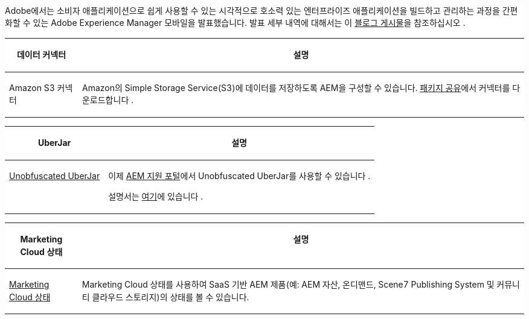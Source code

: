    <td colname="col2"> <p>Adobe에서는 소비자 애플리케이션으로 쉽게 사용할 수 있는 시각적으로 호소력 있는 엔터프라이즈 애플리케이션을 빌드하고 관리하는 과정을 간편화할 수 있는 Adobe Experience Manager 모바일을 발표했습니다. 발표 세부 내역에 대해서는 이 <a href="https://blogs.adobe.com/aemmobile/2016/02/announcing-adobe-experience-manager-mobile.html" format="http" scope="external">블로그 게시물</a>을 참조하십시오 . </p> </td> 
  </tr> 
 </tbody> 
</table>

<table id="table_15DEA1BD45B1483C937AAD15E85FF9DC"> 
 <thead> 
  <tr> 
   <th colname="col1" class="entry"> <p>데이터 커넥터 </p> </th> 
   <th colname="col2" class="entry"> <p>설명 </p> </th> 
  </tr> 
 </thead>
 <tbody> 
  <tr> 
   <td colname="col1"> <p>Amazon S3 커넥터 </p> </td> 
   <td colname="col2"> <p>Amazon의 Simple Storage Service(S3)에 데이터를 저장하도록 AEM을 구성할 수 있습니다. <a href="https://www.adobeaemcloud.com/content/marketplace/marketplaceProxy.html?packagePath=/content/companies/public/adobe/packages/cq610/s3/s3connector" format="https" scope="external">패키지 공유</a>에서 커넥터를 다운로드합니다 . </p> </td> 
  </tr> 
 </tbody> 
</table>

<table id="table_B246814EBEF4474FA1AE8B99E890EE27"> 
 <thead> 
  <tr> 
   <th colname="col1" class="entry"> <p>UberJar </p> </th> 
   <th colname="col2" class="entry"> <p>설명 </p> </th> 
  </tr> 
 </thead>
 <tbody> 
  <tr> 
   <td colname="col1"> <p> <a href="https://daycare.day.com/home/products/uberjar.html" format="https" scope="external"> Unobfuscated UberJar </a> </p> </td> 
   <td colname="col2"> <p>이제 <a href="https://daycare.day.com/home/products/uberjar.html" format="https" scope="external">AEM 지원 포털</a>에서 Unobfuscated UberJar를 사용할 수 있습니다 . </p> <p>설명서는 <a href="https://docs.adobe.com/docs/en/aem/6-1/develop/dev-tools/ht-projects-maven.html" format="https" scope="external">여기</a>에 있습니다 . </p> </td> 
  </tr> 
 </tbody> 
</table>


<table id="table_AEB5AD02B5C447358AD5DFA245AEBABA"> 
 <thead> 
  <tr> 
   <th colname="col1" class="entry"> <p>Marketing Cloud 상태 </p> </th> 
   <th colname="col2" class="entry"> <p>설명 </p> </th> 
  </tr> 
 </thead>
 <tbody> 
  <tr> 
   <td colname="col1"> <p> <a href="https://status.adobe.com/marketing_cloud" format="http" scope="external"> Marketing Cloud 상태 </a> </p> </td> 
   <td colname="col2"> <p>Marketing Cloud 상태를 사용하여 SaaS 기반 AEM 제품(예: AEM 자산, 온디맨드, Scene7 Publishing System 및 커뮤니티 클라우드 스토리지)의 상태를 볼 수 있습니다. </p> </td> 
  </tr> 
 </tbody> 
</table>
